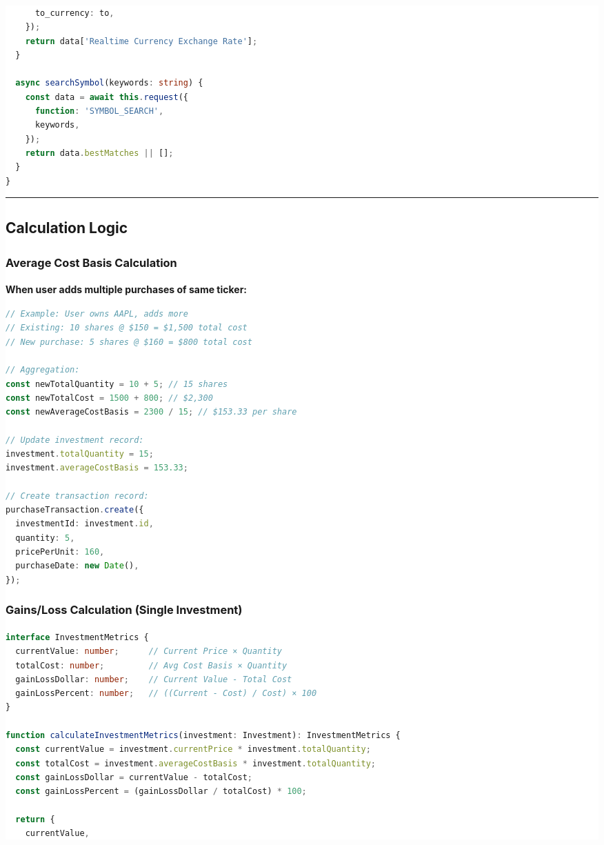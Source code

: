 ```typescript
      to_currency: to,
    });
    return data['Realtime Currency Exchange Rate'];
  }

  async searchSymbol(keywords: string) {
    const data = await this.request({
      function: 'SYMBOL_SEARCH',
      keywords,
    });
    return data.bestMatches || [];
  }
}
```

---

## Calculation Logic

### Average Cost Basis Calculation

**When user adds multiple purchases of same ticker:**

```typescript
// Example: User owns AAPL, adds more
// Existing: 10 shares @ $150 = $1,500 total cost
// New purchase: 5 shares @ $160 = $800 total cost

// Aggregation:
const newTotalQuantity = 10 + 5; // 15 shares
const newTotalCost = 1500 + 800; // $2,300
const newAverageCostBasis = 2300 / 15; // $153.33 per share

// Update investment record:
investment.totalQuantity = 15;
investment.averageCostBasis = 153.33;

// Create transaction record:
purchaseTransaction.create({
  investmentId: investment.id,
  quantity: 5,
  pricePerUnit: 160,
  purchaseDate: new Date(),
});
```

### Gains/Loss Calculation (Single Investment)

```typescript
interface InvestmentMetrics {
  currentValue: number;      // Current Price × Quantity
  totalCost: number;         // Avg Cost Basis × Quantity
  gainLossDollar: number;    // Current Value - Total Cost
  gainLossPercent: number;   // ((Current - Cost) / Cost) × 100
}

function calculateInvestmentMetrics(investment: Investment): InvestmentMetrics {
  const currentValue = investment.currentPrice * investment.totalQuantity;
  const totalCost = investment.averageCostBasis * investment.totalQuantity;
  const gainLossDollar = currentValue - totalCost;
  const gainLossPercent = (gainLossDollar / totalCost) * 100;

  return {
    currentValue,
```